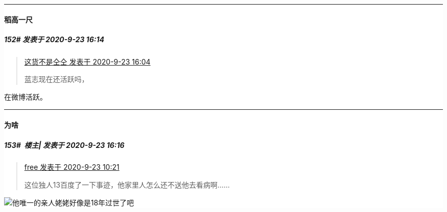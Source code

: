 





-----

####  稻高一尺  
##### 152#       发表于 2020-9-23 16:14



<blockquote><a href="httphttps://bbs.saraba1st.com/2b/forum.php?mod=redirect&amp;goto=findpost&amp;pid=48826745&amp;ptid=1961102" target="_blank">这货不是仝仝 发表于 2020-9-23 16:04</a>

蓝志现在还活跃吗，</blockquote>
在微博活跃。







-----

####  为啥  
##### 153#         楼主| 发表于 2020-9-23 16:16



<blockquote><a href="httphttps://bbs.saraba1st.com/2b/forum.php?mod=redirect&amp;goto=findpost&amp;pid=48822607&amp;ptid=1961102" target="_blank">free 发表于 2020-9-23 10:21</a>

这位独人13百度了一下事迹，他家里人怎么还不送他去看病啊......</blockquote>
<img src="https://static.saraba1st.com/image/smiley/face2017/001.png" referrerpolicy="no-referrer">他唯一的亲人姥姥好像是18年过世了吧





                                            